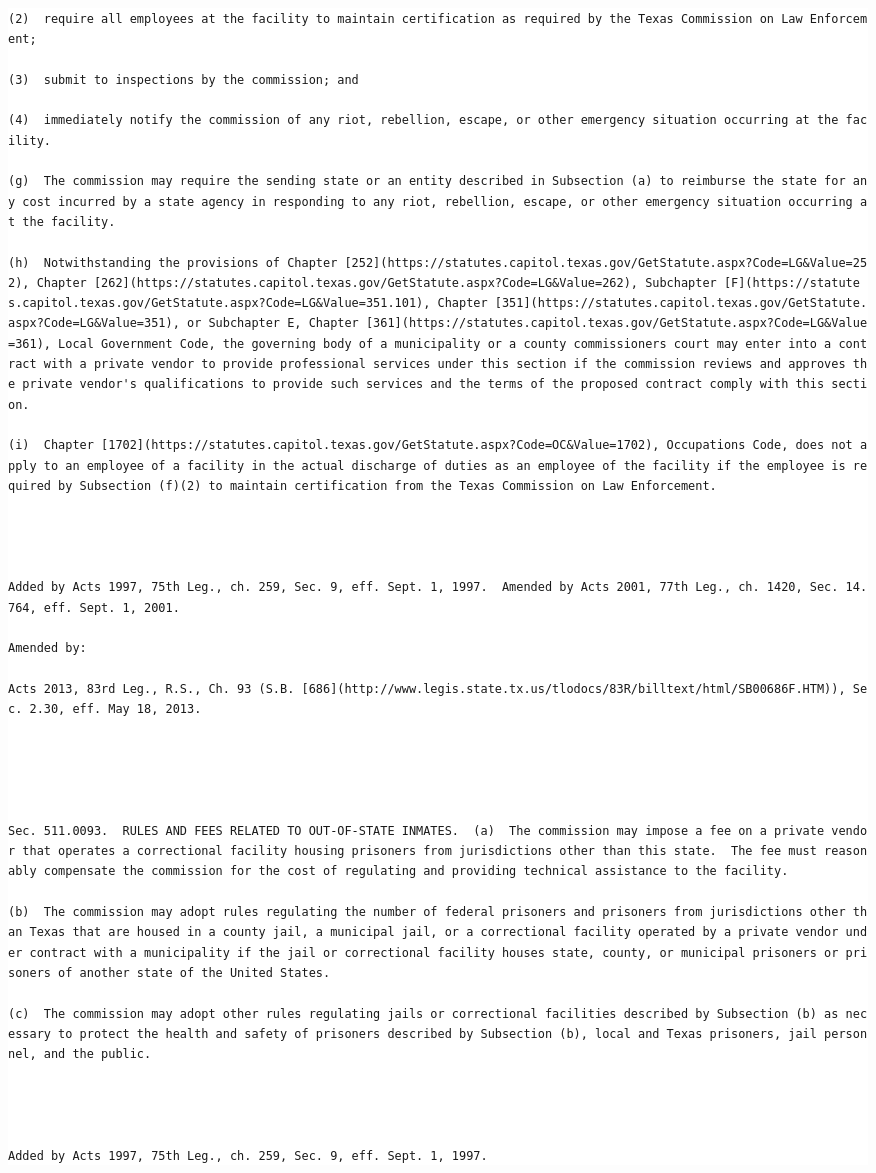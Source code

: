     (2)  require all employees at the facility to maintain certification as required by the Texas Commission on Law Enforcement;
    
    (3)  submit to inspections by the commission; and
    
    (4)  immediately notify the commission of any riot, rebellion, escape, or other emergency situation occurring at the facility.
    
    (g)  The commission may require the sending state or an entity described in Subsection (a) to reimburse the state for any cost incurred by a state agency in responding to any riot, rebellion, escape, or other emergency situation occurring at the facility.
    
    (h)  Notwithstanding the provisions of Chapter [252](https://statutes.capitol.texas.gov/GetStatute.aspx?Code=LG&Value=252), Chapter [262](https://statutes.capitol.texas.gov/GetStatute.aspx?Code=LG&Value=262), Subchapter [F](https://statutes.capitol.texas.gov/GetStatute.aspx?Code=LG&Value=351.101), Chapter [351](https://statutes.capitol.texas.gov/GetStatute.aspx?Code=LG&Value=351), or Subchapter E, Chapter [361](https://statutes.capitol.texas.gov/GetStatute.aspx?Code=LG&Value=361), Local Government Code, the governing body of a municipality or a county commissioners court may enter into a contract with a private vendor to provide professional services under this section if the commission reviews and approves the private vendor's qualifications to provide such services and the terms of the proposed contract comply with this section.
    
    (i)  Chapter [1702](https://statutes.capitol.texas.gov/GetStatute.aspx?Code=OC&Value=1702), Occupations Code, does not apply to an employee of a facility in the actual discharge of duties as an employee of the facility if the employee is required by Subsection (f)(2) to maintain certification from the Texas Commission on Law Enforcement.
    
    
    
    
    Added by Acts 1997, 75th Leg., ch. 259, Sec. 9, eff. Sept. 1, 1997.  Amended by Acts 2001, 77th Leg., ch. 1420, Sec. 14.764, eff. Sept. 1, 2001.
    
    Amended by: 
    
    Acts 2013, 83rd Leg., R.S., Ch. 93 (S.B. [686](http://www.legis.state.tx.us/tlodocs/83R/billtext/html/SB00686F.HTM)), Sec. 2.30, eff. May 18, 2013.
    
    
    
    
    
    Sec. 511.0093.  RULES AND FEES RELATED TO OUT-OF-STATE INMATES.  (a)  The commission may impose a fee on a private vendor that operates a correctional facility housing prisoners from jurisdictions other than this state.  The fee must reasonably compensate the commission for the cost of regulating and providing technical assistance to the facility.
    
    (b)  The commission may adopt rules regulating the number of federal prisoners and prisoners from jurisdictions other than Texas that are housed in a county jail, a municipal jail, or a correctional facility operated by a private vendor under contract with a municipality if the jail or correctional facility houses state, county, or municipal prisoners or prisoners of another state of the United States.
    
    (c)  The commission may adopt other rules regulating jails or correctional facilities described by Subsection (b) as necessary to protect the health and safety of prisoners described by Subsection (b), local and Texas prisoners, jail personnel, and the public.
    
    
    
    
    Added by Acts 1997, 75th Leg., ch. 259, Sec. 9, eff. Sept. 1, 1997.
    
